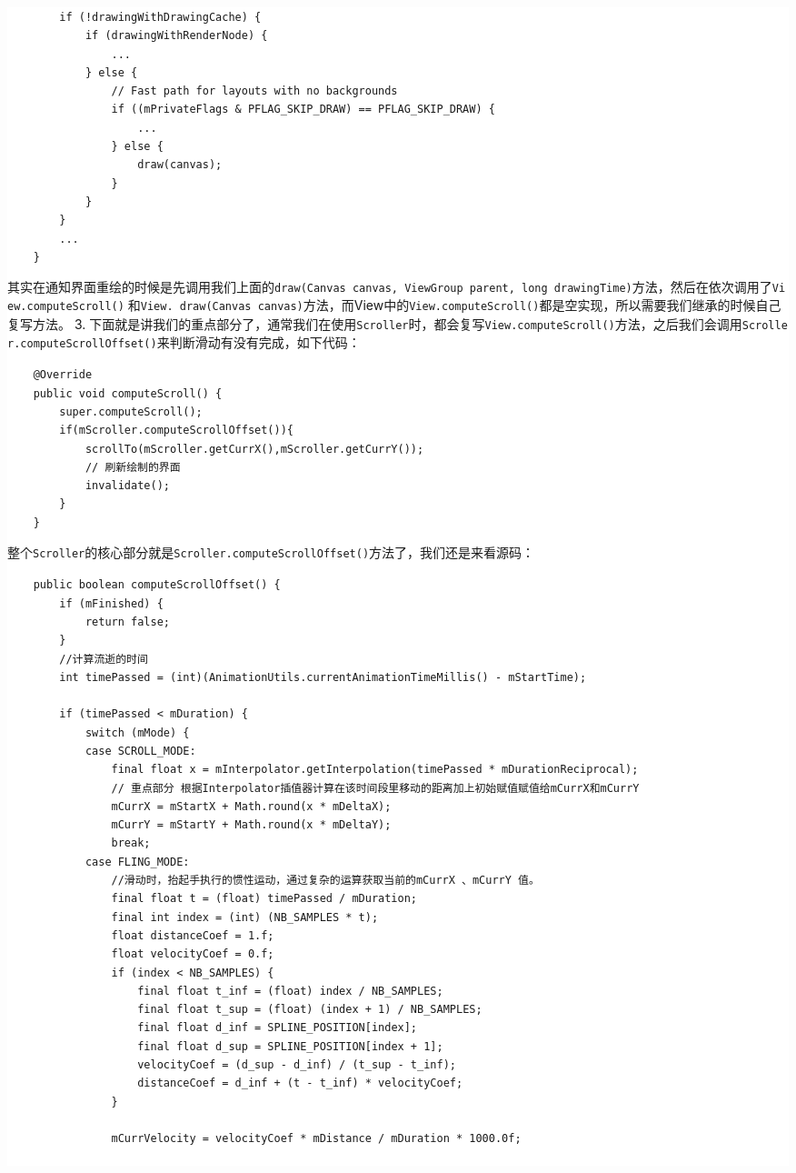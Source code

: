 ```
        if (!drawingWithDrawingCache) {
            if (drawingWithRenderNode) {
                ...
            } else {
                // Fast path for layouts with no backgrounds
                if ((mPrivateFlags & PFLAG_SKIP_DRAW) == PFLAG_SKIP_DRAW) {
                    ...
                } else {
                    draw(canvas);
                }
            }
        } 
        ...
    }
```
其实在通知界面重绘的时候是先调用我们上面的`draw(Canvas canvas, ViewGroup parent, long drawingTime)`方法，然后在依次调用了`View.computeScroll()` 和`View. draw(Canvas canvas)`方法，而View中的`View.computeScroll()`都是空实现，所以需要我们继承的时候自己复写方法。
3. 下面就是讲我们的重点部分了，通常我们在使用`Scroller`时，都会复写`View.computeScroll()`方法，之后我们会调用`Scroller.computeScrollOffset()`来判断滑动有没有完成，如下代码：
```
    @Override
    public void computeScroll() {
        super.computeScroll();
        if(mScroller.computeScrollOffset()){
            scrollTo(mScroller.getCurrX(),mScroller.getCurrY());
            // 刷新绘制的界面
            invalidate();
        }
    }
```
整个`Scroller`的核心部分就是`Scroller.computeScrollOffset()`方法了，我们还是来看源码：
```
    public boolean computeScrollOffset() {
        if (mFinished) {
            return false;
        }
        //计算流逝的时间
        int timePassed = (int)(AnimationUtils.currentAnimationTimeMillis() - mStartTime);
    
        if (timePassed < mDuration) {
            switch (mMode) {
            case SCROLL_MODE:
                final float x = mInterpolator.getInterpolation(timePassed * mDurationReciprocal);
                // 重点部分 根据Interpolator插值器计算在该时间段里移动的距离加上初始赋值赋值给mCurrX和mCurrY
                mCurrX = mStartX + Math.round(x * mDeltaX);
                mCurrY = mStartY + Math.round(x * mDeltaY);
                break;
            case FLING_MODE:
                //滑动时，抬起手执行的惯性运动，通过复杂的运算获取当前的mCurrX 、mCurrY 值。
                final float t = (float) timePassed / mDuration;
                final int index = (int) (NB_SAMPLES * t);
                float distanceCoef = 1.f;
                float velocityCoef = 0.f;
                if (index < NB_SAMPLES) {
                    final float t_inf = (float) index / NB_SAMPLES;
                    final float t_sup = (float) (index + 1) / NB_SAMPLES;
                    final float d_inf = SPLINE_POSITION[index];
                    final float d_sup = SPLINE_POSITION[index + 1];
                    velocityCoef = (d_sup - d_inf) / (t_sup - t_inf);
                    distanceCoef = d_inf + (t - t_inf) * velocityCoef;
                }

                mCurrVelocity = velocityCoef * mDistance / mDuration * 1000.0f;
                
```